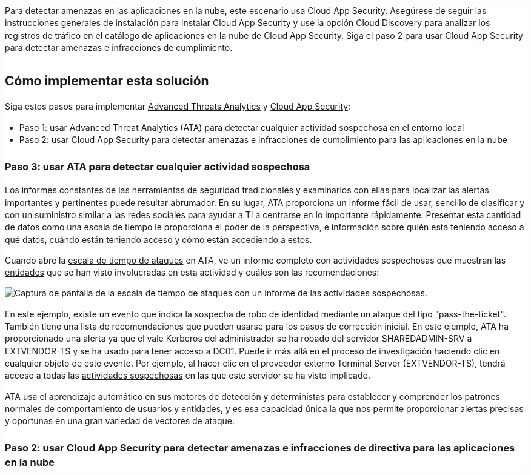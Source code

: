 Para detectar amenazas en las aplicaciones en la nube, este escenario usa [Cloud App Security](https://docs.microsoft.com/en-us/cloud-app-security/what-is-cloud-app-security). Asegúrese de seguir las [instrucciones generales de instalación](https://docs.microsoft.com/en-us/cloud-app-security/general-setup) para instalar Cloud App Security y use la opción [Cloud Discovery](https://docs.microsoft.com/en-us/cloud-app-security/set-up-cloud-discovery) para analizar los registros de tráfico en el catálogo de aplicaciones en la nube de Cloud App Security. Siga el paso 2 para usar Cloud App Security para detectar amenazas e infracciones de cumplimiento.

## <a name="how-to-implement-this-solution"></a>Cómo implementar esta solución
Siga estos pasos para implementar [Advanced Threats Analytics](https://docs.microsoft.com/en-us/advanced-threat-analytics/) y [Cloud App Security](https://docs.microsoft.com/en-us/cloud-app-security/what-is-cloud-app-security):

- Paso 1: usar Advanced Threat Analytics (ATA) para detectar cualquier actividad sospechosa en el entorno local
- Paso 2: usar Cloud App Security para detectar amenazas e infracciones de cumplimiento para las aplicaciones en la nube  

### <a name="step-1-using-ata-to-detect-suspicious-activity"></a>Paso 3: usar ATA para detectar cualquier actividad sospechosa
Los informes constantes de las herramientas de seguridad tradicionales y examinarlos con ellas para localizar las alertas importantes y pertinentes puede resultar abrumador. En su lugar, ATA proporciona un informe fácil de usar, sencillo de clasificar y con un suministro similar a las redes sociales para ayudar a TI a centrarse en lo importante rápidamente. Presentar esta cantidad de datos como una escala de tiempo le proporciona el poder de la perspectiva, e información sobre quién está teniendo acceso a qué datos, cuándo están teniendo acceso y cómo están accediendo a estos.

Cuando abre la [escala de tiempo de ataques](https://docs.microsoft.com/en-us/advanced-threat-analytics/deploy-use/working-with-suspicious-activities) en ATA, ve un informe completo con actividades sospechosas que muestran las [entidades](https://docs.microsoft.com/en-us/advanced-threat-analytics/plan-design/ata-architecture) que se han visto involucradas en esta actividad y cuáles son las recomendaciones:

![Captura de pantalla de la escala de tiempo de ataques con un informe de las actividades sospechosas.](./media/detect-attacks-before-damage/detect-attacks-before-damage-fig3.png)

En este ejemplo, existe un evento que indica la sospecha de robo de identidad mediante un ataque del tipo "pass-the-ticket". También tiene una lista de recomendaciones que pueden usarse para los pasos de corrección inicial. En este ejemplo, ATA ha proporcionado una alerta ya que el vale Kerberos del administrador se ha robado del servidor SHAREDADMIN-SRV a EXTVENDOR-TS y se ha usado para tener acceso a DC01. Puede ir más allá en el proceso de investigación haciendo clic en cualquier objeto de este evento. Por ejemplo, al hacer clic en el proveedor externo Terminal Server (EXTVENDOR-TS), tendrá acceso a todas las [actividades sospechosas](https://docs.microsoft.com/en-us/advanced-threat-analytics/deploy-use/working-with-suspicious-activities) en las que este servidor se ha visto implicado.

ATA usa el aprendizaje automático en sus motores de detección y deterministas para establecer y comprender los patrones normales de comportamiento de usuarios y entidades, y es esa capacidad única la que nos permite proporcionar alertas precisas y oportunas en una gran variedad de vectores de ataque.


### <a name="step-2-using-cloud-app-security-to-detect-threats-and-policy-violations-for-cloud-apps"></a>Paso 2: usar Cloud App Security para detectar amenazas e infracciones de directiva para las aplicaciones en la nube
